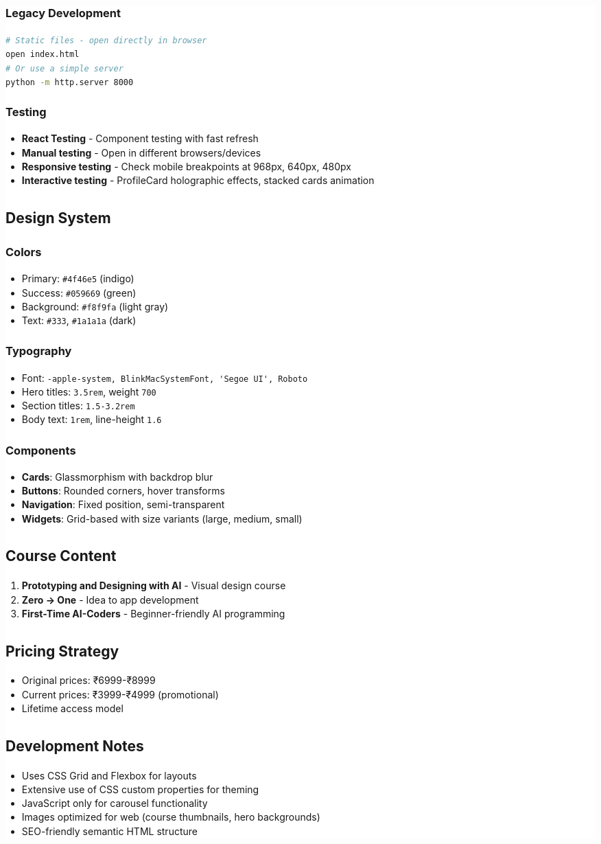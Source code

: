 ### Legacy Development
```bash
# Static files - open directly in browser
open index.html
# Or use a simple server
python -m http.server 8000
```

### Testing
- **React Testing** - Component testing with fast refresh
- **Manual testing** - Open in different browsers/devices  
- **Responsive testing** - Check mobile breakpoints at 968px, 640px, 480px
- **Interactive testing** - ProfileCard holographic effects, stacked cards animation

## Design System
### Colors
- Primary: `#4f46e5` (indigo)
- Success: `#059669` (green) 
- Background: `#f8f9fa` (light gray)
- Text: `#333`, `#1a1a1a` (dark)

### Typography
- Font: `-apple-system, BlinkMacSystemFont, 'Segoe UI', Roboto`
- Hero titles: `3.5rem`, weight `700`
- Section titles: `1.5-3.2rem`
- Body text: `1rem`, line-height `1.6`

### Components
- **Cards**: Glassmorphism with backdrop blur
- **Buttons**: Rounded corners, hover transforms
- **Navigation**: Fixed position, semi-transparent
- **Widgets**: Grid-based with size variants (large, medium, small)

## Course Content
1. **Prototyping and Designing with AI** - Visual design course
2. **Zero → One** - Idea to app development
3. **First-Time AI-Coders** - Beginner-friendly AI programming

## Pricing Strategy
- Original prices: ₹6999-₹8999
- Current prices: ₹3999-₹4999 (promotional)
- Lifetime access model

## Development Notes
- Uses CSS Grid and Flexbox for layouts
- Extensive use of CSS custom properties for theming
- JavaScript only for carousel functionality
- Images optimized for web (course thumbnails, hero backgrounds)
- SEO-friendly semantic HTML structure

